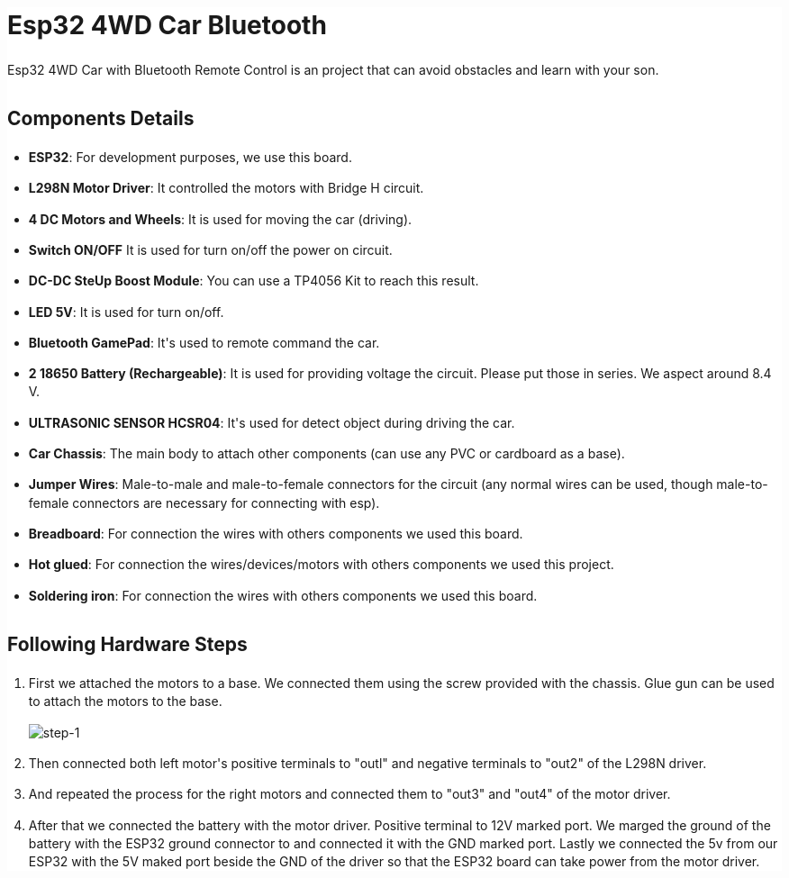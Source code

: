 # Esp32 4WD Car Bluetooth
Esp32 4WD Car with Bluetooth Remote Control is an  project that can avoid obstacles and learn with your son.


## Components Details  

- **ESP32**: For development purposes, we use this board.  

- **L298N Motor Driver**: It controlled the motors with Bridge H circuit. 

- **4 DC Motors and Wheels**: It is used for moving the car (driving).  

- **Switch ON/OFF** It is used for turn on/off the power on circuit.

- **DC-DC SteUp Boost Module**: You can use a TP4056 Kit to reach this result.
  
- **LED 5V**: It is used for turn on/off.  

- **Bluetooth GamePad**: It's used to remote command the car.

- **2 18650 Battery (Rechargeable)**: It is used for providing voltage the circuit. Please put those in series. We aspect around 8.4 V.
  
- **ULTRASONIC SENSOR HCSR04**: It's used for detect object during driving the car.

- **Car Chassis**: The main body to attach other components (can use any PVC or cardboard as a base).

- **Jumper Wires**: Male-to-male and male-to-female connectors for the circuit (any normal wires can be used, though male-to-female connectors are necessary for connecting with esp).

- **Breadboard**: For connection the wires with others components we used this board.

- **Hot glued**: For connection the wires/devices/motors with others components we used this project.
- **Soldering iron**: For connection the wires with others components we used this board.

## Following Hardware Steps

1. First we attached the motors to a base. We connected them using the screw provided with the chassis. Glue gun can be used to attach the motors to the base.

   <img src="https://github.com/mahfuzhasanreza/Bluetooth-RC-Car/assets/115473925/38185ace-2185-4650-904b-a9b44a322688" alt="step-1" height="450">

   

2. Then connected both left motor's positive terminals to "outl" and negative terminals to "out2" of the L298N driver.

3. And repeated the process for the right motors and connected them to "out3" and "out4" of the motor driver.

4. After that we connected the battery with the motor driver. Positive terminal to 12V marked port. We marged the ground of the battery with the ESP32 ground connector to and connected it with the GND marked port. Lastly we connected the 5v from our ESP32 with the 5V maked port beside the GND of the driver so that the ESP32 board can take power from the motor driver.
